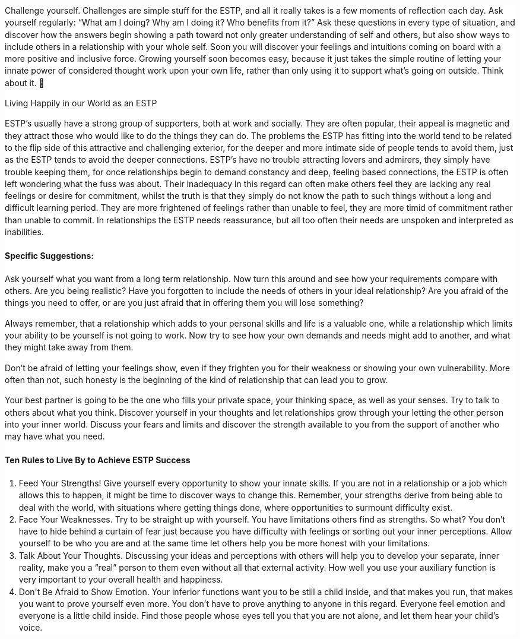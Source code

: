 Challenge yourself. Challenges are simple stuff for the ESTP, and all it really takes is a few moments of reflection each day. Ask yourself regularly: “What am I doing? Why am I doing it? Who benefits from it?” Ask these questions in every type of situation, and discover how the answers begin showing a path toward not only greater understanding of self and others, but also show ways to include others in a relationship with your whole self. Soon you will discover your feelings and intuitions coming on board with a more positive and inclusive force. Growing yourself soon becomes easy, because it just takes the simple routine of letting your innate power of considered thought work upon your own life, rather than only using it to support what’s going on outside. Think about it. 

Living Happily in our World as an ESTP

ESTP’s usually have a strong group of supporters, both at work and socially. They are often popular, their appeal is magnetic and they attract those who would like to do the things they can do. The problems the ESTP has fitting into the world tend to be related to the flip side of this attractive and challenging exterior, for the deeper and more intimate side of people tends to avoid them, just as the ESTP tends to avoid the deeper connections. ESTP’s have no trouble attracting lovers and admirers, they simply have trouble keeping them, for once relationships begin to demand constancy and deep, feeling based connections, the ESTP is often left wondering what the fuss was about. Their inadequacy in this regard can often make others feel they are lacking any real feelings or desire for commitment, whilst the truth is that they simply do not know the path to such things without a long and difficult learning period. They are more frightened of feelings rather than unable to feel, they are more timid of commitment rather than unable to commit. In relationships the ESTP needs reassurance, but all too often their needs are unspoken and interpreted as inabilities.

#### Specific Suggestions:

Ask yourself what you want from a long term relationship. Now turn this around and see how your requirements compare with others. Are you being realistic? Have you forgotten to include the needs of others in your ideal relationship? Are you afraid of the things you need to offer, or are you just afraid that in offering them you will lose something?

Always remember, that a relationship which adds to your personal skills and life is a valuable one, while a relationship which limits your ability to be yourself is not going to work. Now try to see how your own demands and needs might add to another, and what they might take away from them.

Don’t be afraid of letting your feelings show, even if they frighten you for their weakness or showing your own vulnerability. More often than not, such honesty is the beginning of the kind of relationship that can lead you to grow.

Your best partner is going to be the one who fills your private space, your thinking space, as well as your senses. Try to talk to others about what you think. Discover yourself in your thoughts and let relationships grow through your letting the other person into your inner world. Discuss your fears and limits and discover the strength available to you from the support of another who may have what you need.

#### Ten Rules to Live By to Achieve ESTP Success

1. Feed Your Strengths! Give yourself every opportunity to show your innate skills. If you are not in a relationship or a job which allows this to happen, it might be time to discover ways to change this. Remember, your strengths derive from being able to deal with the world, with situations where getting things done, where opportunities to surmount difficulty exist.
2. Face Your Weaknesses. Try to be straight up with yourself. You have limitations others find as strengths. So what? You don’t have to hide behind a curtain of fear just because you have difficulty with feelings or sorting out your inner perceptions. Allow yourself to be who you are and at the same time let others help you be more honest with your limitations.
3. Talk About Your Thoughts. Discussing your ideas and perceptions with others will help you to develop your separate, inner reality, make you a “real” person to them even without all that external activity. How well you use your auxiliary function is very important to your overall health and happiness.
4. Don't Be Afraid to Show Emotion. Your inferior functions want you to be still a child inside, and that makes you run, that makes you want to prove yourself even more. You don’t have to prove anything to anyone in this regard. Everyone feel emotion and everyone is a little child inside. Find those people whose eyes tell you that you are not alone, and let them hear your child’s voice.